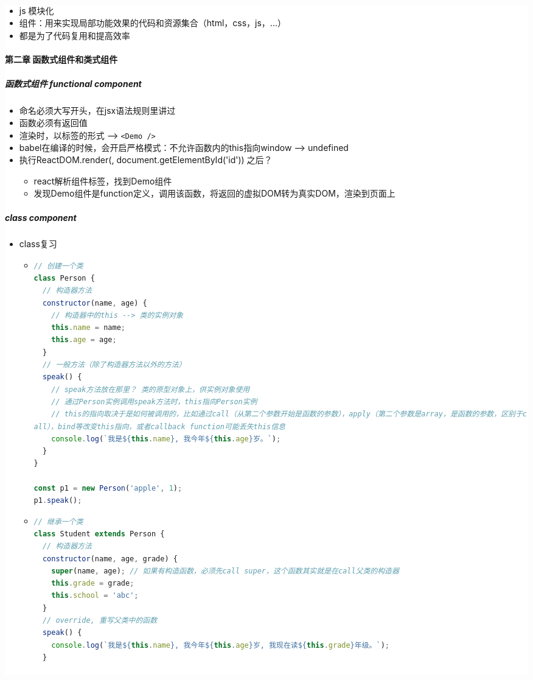   * js 模块化
  * 组件：用来实现局部功能效果的代码和资源集合（html，css，js，...）
  * 都是为了代码复用和提高效率

#### 第二章 函数式组件和类式组件

##### 函数式组件  functional component

* 命名必须大写开头，在jsx语法规则里讲过
* 函数必须有返回值
* 渲染时，以标签的形式  -->   `<Demo />`
* babel在编译的时候，会开启严格模式：不允许函数内的this指向window --> undefined
* 执行ReactDOM.render(<Demo />, document.getElementById('id')) 之后？
  * react解析组件标签，找到Demo组件
  * 发现Demo组件是function定义，调用该函数，将返回的虚拟DOM转为真实DOM，渲染到页面上

##### class component

* class复习

  * ```javascript
    // 创建一个类
    class Person {
      // 构造器方法
      constructor(name, age) {
        // 构造器中的this --> 类的实例对象
        this.name = name;
        this.age = age;
      }
      // 一般方法（除了构造器方法以外的方法）
      speak() {
        // speak方法放在那里？ 类的原型对象上，供实例对象使用
        // 通过Person实例调用speak方法时，this指向Person实例
        // this的指向取决于是如何被调用的，比如通过call（从第二个参数开始是函数的参数），apply（第二个参数是array，是函数的参数，区别于call），bind等改变this指向，或者callback function可能丢失this信息
        console.log(`我是${this.name}, 我今年${this.age}岁。`);
      }
    }
    
    const p1 = new Person('apple', 1);
    p1.speak();
    ```

  * ```javascript
    // 继承一个类
    class Student extends Person {
      // 构造器方法
      constructor(name, age, grade) {
        super(name, age); // 如果有构造函数，必须先call super，这个函数其实就是在call父类的构造器
        this.grade = grade;
        this.school = 'abc';
      }
      // override, 重写父类中的函数
      speak() {
        console.log(`我是${this.name}, 我今年${this.age}岁, 我现在读${this.grade}年级。`);
      }
      